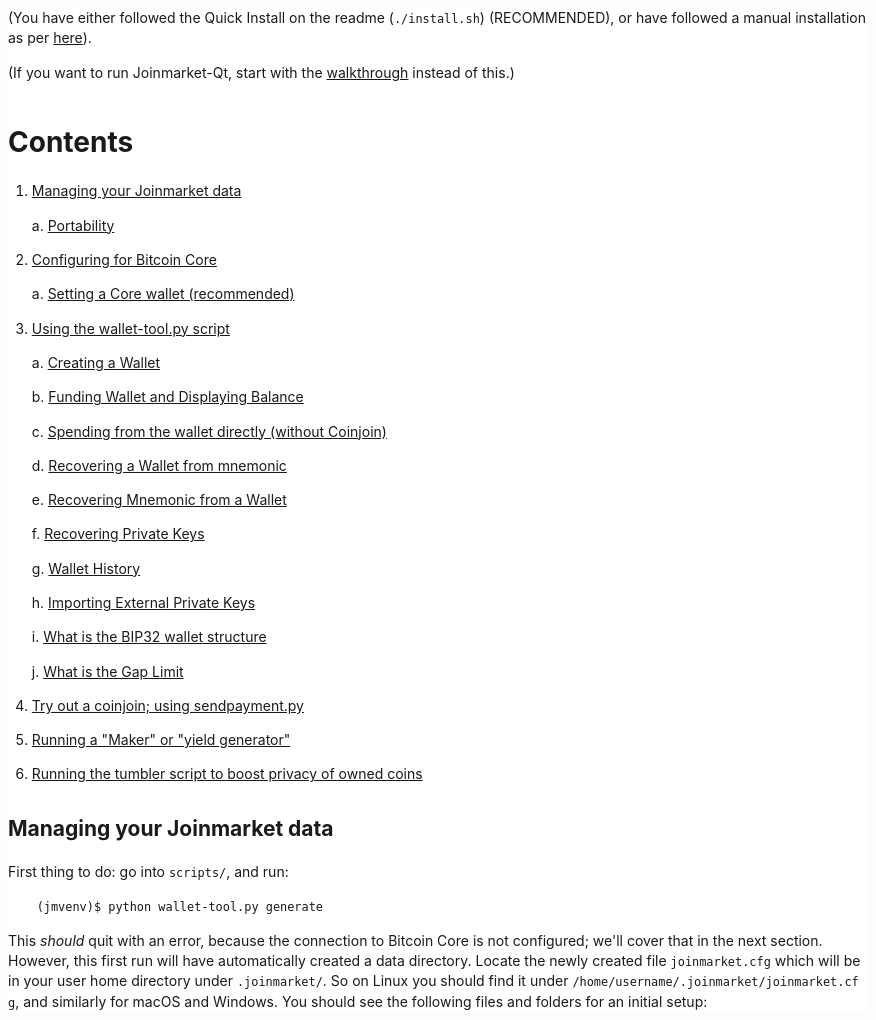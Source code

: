 (You have either followed the Quick Install on the readme (`./install.sh`) (RECOMMENDED), or have
followed a manual installation as per [here](INSTALL.md)).

(If you want to run Joinmarket-Qt, start with the [walkthrough](JOINMARKET-QT-GUIDE.md) instead of this.)

# Contents

1. [Managing your Joinmarket data](#data)

   a. [Portability](#portability)

2. [Configuring for Bitcoin Core](#configure)

   a. [Setting a Core wallet (recommended)](#setting-core-wallet)

3. [Using the wallet-tool.py script](#wallet-tool)

   a. [Creating a Wallet](#generate)

   b. [Funding Wallet and Displaying Balance](#funding)

   c. [Spending from the wallet directly (without Coinjoin)](#spending)

   d. [Recovering a Wallet from mnemonic](#recover)

   e. [Recovering Mnemonic from a Wallet](#mnemonic)

   f. [Recovering Private Keys](#privkeys)

   g. [Wallet History](#history)

   h. [Importing External Private Keys](#importprivkeys)

   i. [What is the BIP32 wallet structure](#structure)

   j. [What is the Gap Limit](#gaplimit)

4. [Try out a coinjoin; using sendpayment.py](#try-coinjoin)

5. [Running a "Maker" or "yield generator"](#run-maker)

6. [Running the tumbler script to boost privacy of owned coins](#run-tumbler)

<a name="data" />

## Managing your Joinmarket data

First thing to do: go into `scripts/`, and run:

        (jmvenv)$ python wallet-tool.py generate

This *should* quit with an error, because the connection to Bitcoin Core is not configured; we'll cover that in the next section.
However, this first run will have automatically created a data directory.
Locate the newly created file `joinmarket.cfg` which will be in your user home directory under `.joinmarket/`.
So on Linux you should find it under `/home/username/.joinmarket/joinmarket.cfg`, and similarly for macOS and Windows.
You should see the following files and folders for an initial setup:
